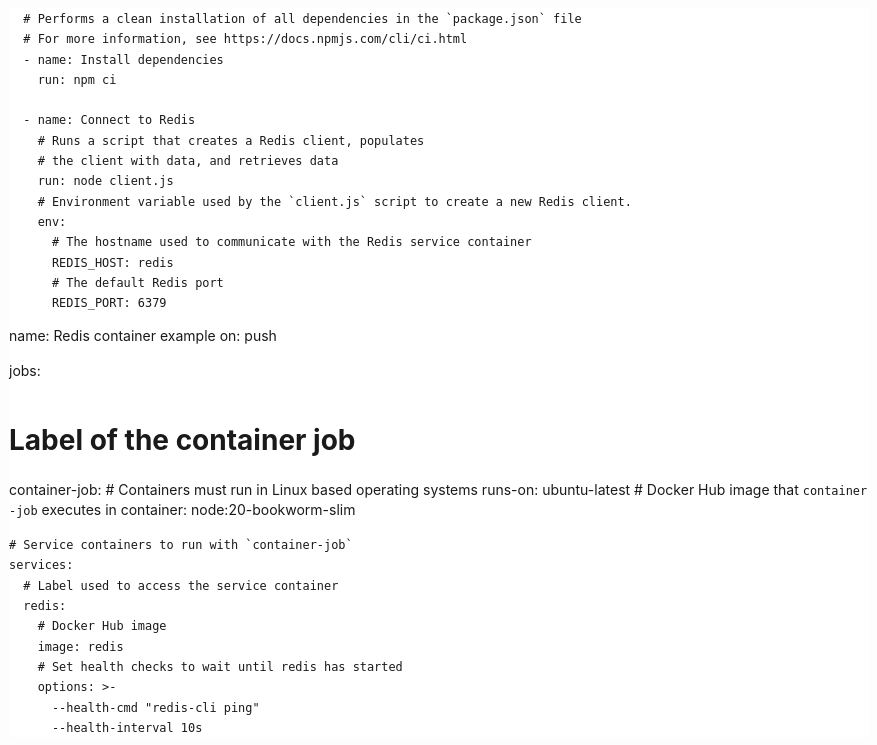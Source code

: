       # Performs a clean installation of all dependencies in the `package.json` file
      # For more information, see https://docs.npmjs.com/cli/ci.html
      - name: Install dependencies
        run: npm ci

      - name: Connect to Redis
        # Runs a script that creates a Redis client, populates
        # the client with data, and retrieves data
        run: node client.js
        # Environment variable used by the `client.js` script to create a new Redis client.
        env:
          # The hostname used to communicate with the Redis service container
          REDIS_HOST: redis
          # The default Redis port
          REDIS_PORT: 6379

```
```
name: Redis container example
on: push

jobs:
  # Label of the container job
  container-job:
    # Containers must run in Linux based operating systems
    runs-on: ubuntu-latest
    # Docker Hub image that `container-job` executes in
    container: node:20-bookworm-slim

    # Service containers to run with `container-job`
    services:
      # Label used to access the service container
      redis:
        # Docker Hub image
        image: redis
        # Set health checks to wait until redis has started
        options: >-
          --health-cmd "redis-cli ping"
          --health-interval 10s